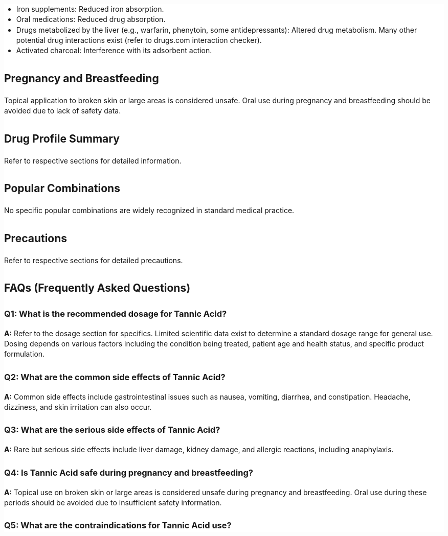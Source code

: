 - Iron supplements: Reduced iron absorption.
- Oral medications: Reduced drug absorption.
- Drugs metabolized by the liver (e.g., warfarin, phenytoin, some antidepressants): Altered drug metabolism. Many other potential drug interactions exist (refer to drugs.com interaction checker).
- Activated charcoal: Interference with its adsorbent action.


## **Pregnancy and Breastfeeding**

Topical application to broken skin or large areas is considered unsafe. Oral use during pregnancy and breastfeeding should be avoided due to lack of safety data.

## **Drug Profile Summary**

Refer to respective sections for detailed information.

## **Popular Combinations**

No specific popular combinations are widely recognized in standard medical practice.

## **Precautions**

Refer to respective sections for detailed precautions.

## **FAQs (Frequently Asked Questions)**

### **Q1: What is the recommended dosage for Tannic Acid?**

**A:**  Refer to the dosage section for specifics. Limited scientific data exist to determine a standard dosage range for general use.  Dosing depends on various factors including the condition being treated, patient age and health status, and specific product formulation.

### **Q2: What are the common side effects of Tannic Acid?**

**A:** Common side effects include gastrointestinal issues such as nausea, vomiting, diarrhea, and constipation. Headache, dizziness, and skin irritation can also occur.

### **Q3: What are the serious side effects of Tannic Acid?**

**A:** Rare but serious side effects include liver damage, kidney damage, and allergic reactions, including anaphylaxis.

### **Q4:  Is Tannic Acid safe during pregnancy and breastfeeding?**

**A:** Topical use on broken skin or large areas is considered unsafe during pregnancy and breastfeeding.  Oral use during these periods should be avoided due to insufficient safety information.

### **Q5: What are the contraindications for Tannic Acid use?**
